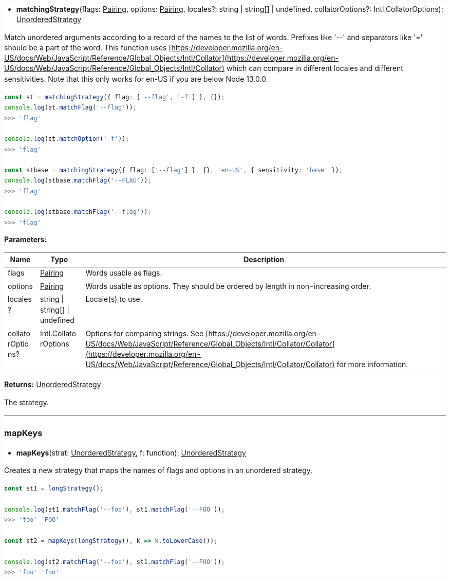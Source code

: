 * **matchingStrategy**(flags: [Pairing](README.md#pairing), options: [Pairing](README.md#pairing), locales?: string | string[] | undefined, collatorOptions?: Intl.CollatorOptions): [UnorderedStrategy](interfaces/unorderedstrategy.md)

Match unordered arguments according to a record of the names to the list of words.
Prefixes like '--' and separators like '=' should be a part of the word.
This function uses
[https://developer.mozilla.org/en-US/docs/Web/JavaScript/Reference/Global_Objects/Intl/Collator](https://developer.mozilla.org/en-US/docs/Web/JavaScript/Reference/Global_Objects/Intl/Collator)
which can compare in different locales and different sensitivities.
Note that this only works for en-US if you are below Node 13.0.0.

```ts
const st = matchingStrategy({ flag: ['--flag', '-f'] }, {});
console.log(st.matchFlag('--flag'));
>>> 'flag'

console.log(st.matchOption('-f'));
>>> 'flag'

const stbase = matchingStrategy({ flag: ['--flag'] }, {}, 'en-US', { sensitivity: 'base' });
console.log(stbase.matchFlag('--FLAG'));
>>> 'flag'

console.log(stbase.matchFlag('--flág'));
>>> 'flag'
```

**Parameters:**

Name | Type | Description |
------ | ------ | ------ |
flags | [Pairing](README.md#pairing) | Words usable as flags. |
options | [Pairing](README.md#pairing) | Words usable as options. They should be ordered by length in non-increasing order. |
locales? | string &#124; string[] &#124; undefined | Locale(s) to use. |
collatorOptions? | Intl.CollatorOptions | Options for comparing strings. See [https://developer.mozilla.org/en-US/docs/Web/JavaScript/Reference/Global_Objects/Intl/Collator/Collator](https://developer.mozilla.org/en-US/docs/Web/JavaScript/Reference/Global_Objects/Intl/Collator/Collator) for more information. |

**Returns:** [UnorderedStrategy](interfaces/unorderedstrategy.md)

The strategy.

___

###  mapKeys

* **mapKeys**(strat: [UnorderedStrategy](interfaces/unorderedstrategy.md), f: function): [UnorderedStrategy](interfaces/unorderedstrategy.md)

Creates a new strategy that maps the names of flags and options in an unordered strategy.
```ts
const st1 = longStrategy();

console.log(st1.matchFlag('--foo'), st1.matchFlag('--FOO'));
>>> 'foo' 'FOO'

const st2 = mapKeys(longStrategy(), k => k.toLowerCase());

console.log(st2.matchFlag('--foo'), st1.matchFlag('--FOO'));
>>> 'foo' 'foo'
```
